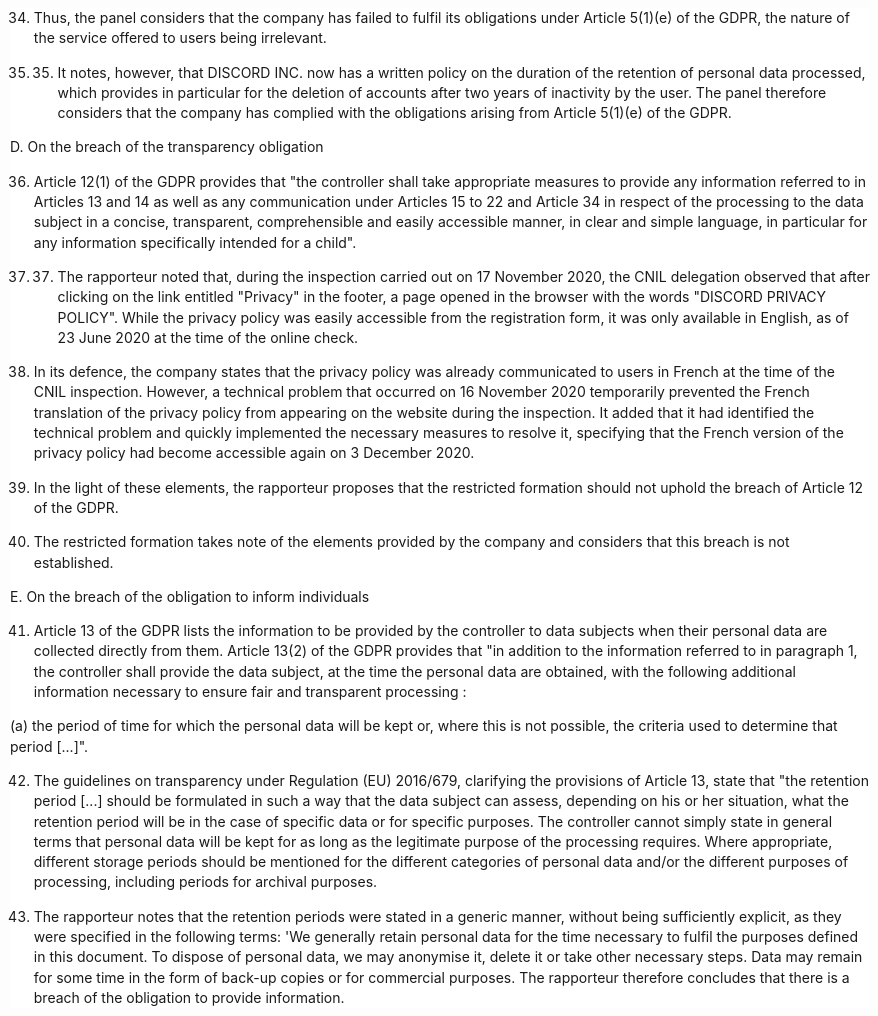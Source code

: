 34. Thus, the panel considers that the company has failed to fulfil its obligations under Article 5(1)(e) of the GDPR, the nature of the service offered to users being irrelevant.

35. 35. It notes, however, that DISCORD INC. now has a written policy on the duration of the retention of personal data processed, which provides in particular for the deletion of accounts after two years of inactivity by the user. The panel therefore considers that the company has complied with the obligations arising from Article 5(1)(e) of the GDPR.

D. On the breach of the transparency obligation

36. Article 12(1) of the GDPR provides that "the controller shall take appropriate measures to provide any information referred to in Articles 13 and 14 as well as any communication under Articles 15 to 22 and Article 34 in respect of the processing to the data subject in a concise, transparent, comprehensible and easily accessible manner, in clear and simple language, in particular for any information specifically intended for a child".

37. 37. The rapporteur noted that, during the inspection carried out on 17 November 2020, the CNIL delegation observed that after clicking on the link entitled "Privacy" in the footer, a page opened in the browser with the words "DISCORD PRIVACY POLICY". While the privacy policy was easily accessible from the registration form, it was only available in English, as of 23 June 2020 at the time of the online check.

38. In its defence, the company states that the privacy policy was already communicated to users in French at the time of the CNIL inspection. However, a technical problem that occurred on 16 November 2020 temporarily prevented the French translation of the privacy policy from appearing on the website during the inspection. It added that it had identified the technical problem and quickly implemented the necessary measures to resolve it, specifying that the French version of the privacy policy had become accessible again on 3 December 2020.

39. In the light of these elements, the rapporteur proposes that the restricted formation should not uphold the breach of Article 12 of the GDPR.

40. The restricted formation takes note of the elements provided by the company and considers that this breach is not established.

E. On the breach of the obligation to inform individuals

41. Article 13 of the GDPR lists the information to be provided by the controller to data subjects when their personal data are collected directly from them. Article 13(2) of the GDPR provides that "in addition to the information referred to in paragraph 1, the controller shall provide the data subject, at the time the personal data are obtained, with the following additional information necessary to ensure fair and transparent processing :

(a) the period of time for which the personal data will be kept or, where this is not possible, the criteria used to determine that period \[...\]".

42. The guidelines on transparency under Regulation (EU) 2016/679, clarifying the provisions of Article 13, state that "the retention period \[...\] should be formulated in such a way that the data subject can assess, depending on his or her situation, what the retention period will be in the case of specific data or for specific purposes. The controller cannot simply state in general terms that personal data will be kept for as long as the legitimate purpose of the processing requires. Where appropriate, different storage periods should be mentioned for the different categories of personal data and/or the different purposes of processing, including periods for archival purposes.

43. The rapporteur notes that the retention periods were stated in a generic manner, without being sufficiently explicit, as they were specified in the following terms: 'We generally retain personal data for the time necessary to fulfil the purposes defined in this document. To dispose of personal data, we may anonymise it, delete it or take other necessary steps. Data may remain for some time in the form of back-up copies or for commercial purposes. The rapporteur therefore concludes that there is a breach of the obligation to provide information.

